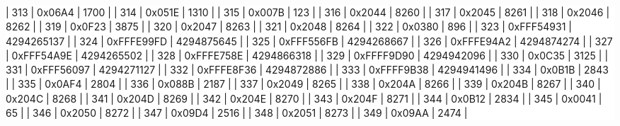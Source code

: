 |     313 | 0x06A4      |        1700 |
|     314 | 0x051E      |        1310 |
|     315 | 0x007B      |         123 |
|     316 | 0x2044      |        8260 |
|     317 | 0x2045      |        8261 |
|     318 | 0x2046      |        8262 |
|     319 | 0x0F23      |        3875 |
|     320 | 0x2047      |        8263 |
|     321 | 0x2048      |        8264 |
|     322 | 0x0380      |         896 |
|     323 | 0xFFF54931  |  4294265137 |
|     324 | 0xFFFE99FD  |  4294875645 |
|     325 | 0xFFF556FB  |  4294268667 |
|     326 | 0xFFFE94A2  |  4294874274 |
|     327 | 0xFFF54A9E  |  4294265502 |
|     328 | 0xFFFE758E  |  4294866318 |
|     329 | 0xFFFF9D90  |  4294942096 |
|     330 | 0x0C35      |        3125 |
|     331 | 0xFFF56097  |  4294271127 |
|     332 | 0xFFFE8F36  |  4294872886 |
|     333 | 0xFFFF9B38  |  4294941496 |
|     334 | 0x0B1B      |        2843 |
|     335 | 0x0AF4      |        2804 |
|     336 | 0x088B      |        2187 |
|     337 | 0x2049      |        8265 |
|     338 | 0x204A      |        8266 |
|     339 | 0x204B      |        8267 |
|     340 | 0x204C      |        8268 |
|     341 | 0x204D      |        8269 |
|     342 | 0x204E      |        8270 |
|     343 | 0x204F      |        8271 |
|     344 | 0x0B12      |        2834 |
|     345 | 0x0041      |          65 |
|     346 | 0x2050      |        8272 |
|     347 | 0x09D4      |        2516 |
|     348 | 0x2051      |        8273 |
|     349 | 0x09AA      |        2474 |